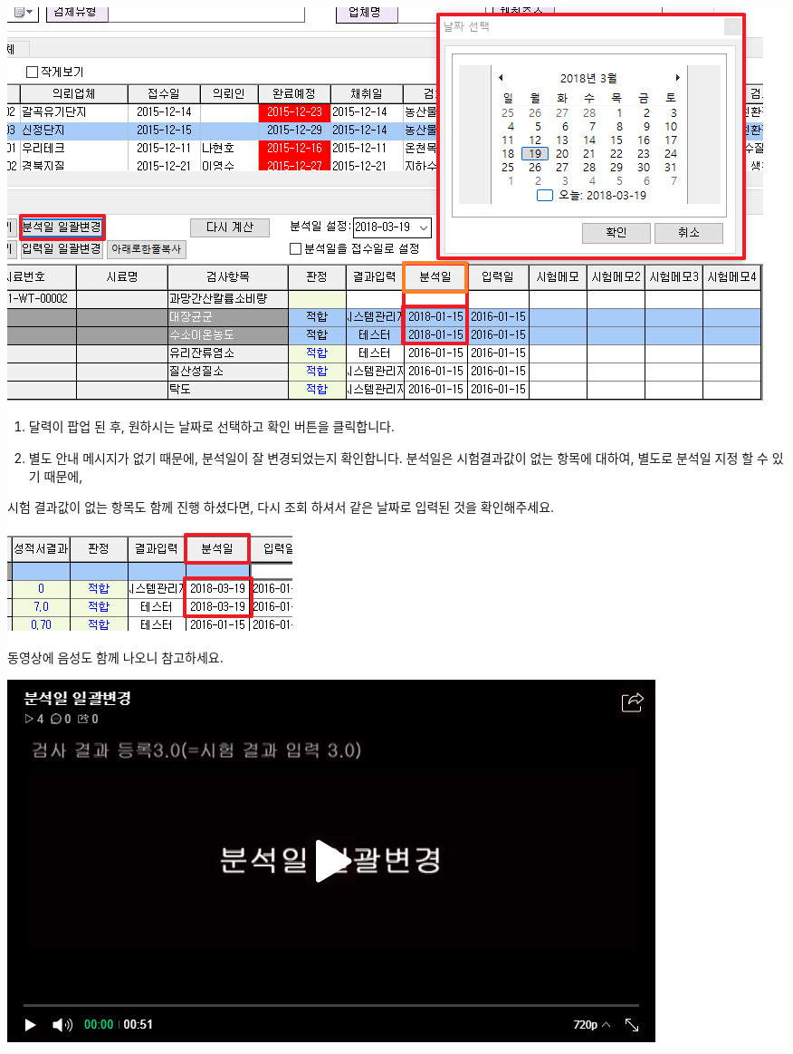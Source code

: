 ![](../.gitbook/assets/182-_.png)

1. 달력이 팝업 된 후, 원하시는 날짜로 선택하고 확인 버튼을 클릭합니다.

1. 별도 안내 메시지가 없기 때문에, 분석일이 잘 변경되었는지 확인합니다. 분석일은 시험결과값이 없는 항목에 대하여, 별도로 분석일 지정 할 수 있기 때문에,

시험 결과값이 없는 항목도 함께 진행 하셨다면, 다시 조회 하셔서 같은 날짜로 입력된 것을 확인해주세요.

![](../.gitbook/assets/184-_-_.png)

동영상에 음성도 함께 나오니 참고하세요.

![](../.gitbook/assets/185.png)

